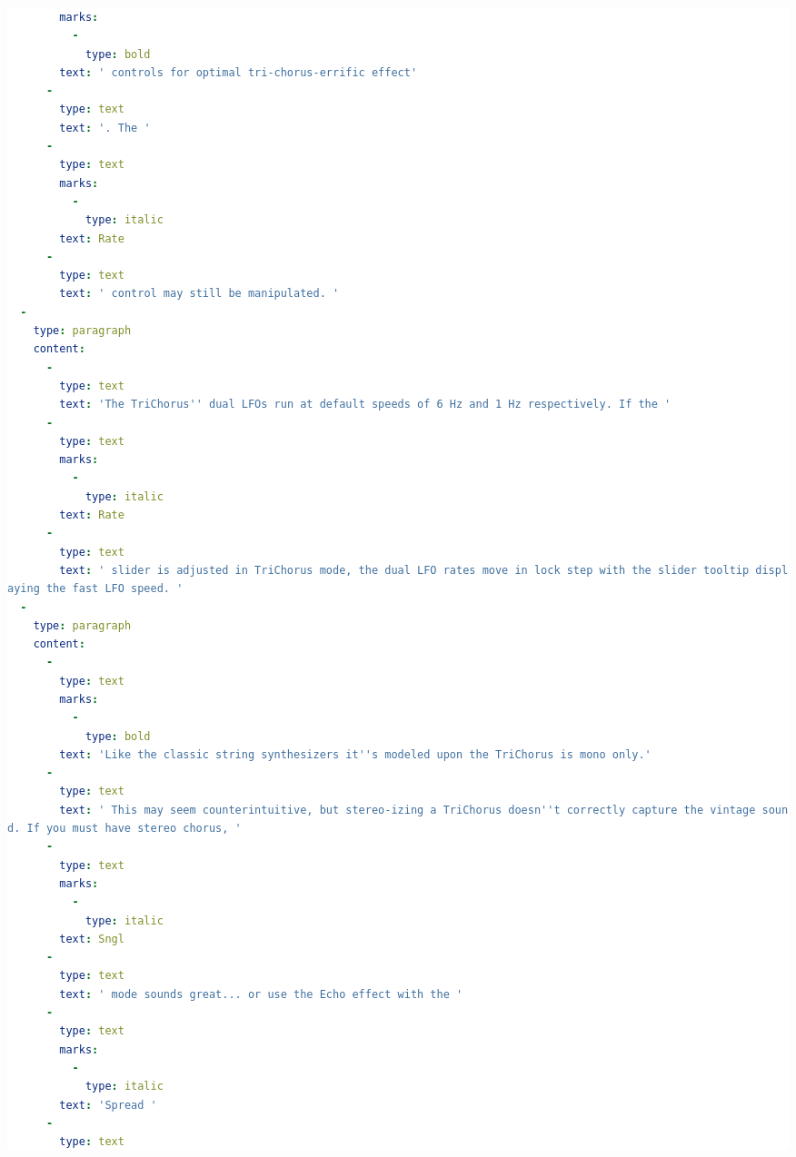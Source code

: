 ```yaml
        marks:
          -
            type: bold
        text: ' controls for optimal tri-chorus-errific effect'
      -
        type: text
        text: '. The '
      -
        type: text
        marks:
          -
            type: italic
        text: Rate
      -
        type: text
        text: ' control may still be manipulated. '
  -
    type: paragraph
    content:
      -
        type: text
        text: 'The TriChorus'' dual LFOs run at default speeds of 6 Hz and 1 Hz respectively. If the '
      -
        type: text
        marks:
          -
            type: italic
        text: Rate
      -
        type: text
        text: ' slider is adjusted in TriChorus mode, the dual LFO rates move in lock step with the slider tooltip displaying the fast LFO speed. '
  -
    type: paragraph
    content:
      -
        type: text
        marks:
          -
            type: bold
        text: 'Like the classic string synthesizers it''s modeled upon the TriChorus is mono only.'
      -
        type: text
        text: ' This may seem counterintuitive, but stereo-izing a TriChorus doesn''t correctly capture the vintage sound. If you must have stereo chorus, '
      -
        type: text
        marks:
          -
            type: italic
        text: Sngl
      -
        type: text
        text: ' mode sounds great... or use the Echo effect with the '
      -
        type: text
        marks:
          -
            type: italic
        text: 'Spread '
      -
        type: text
```